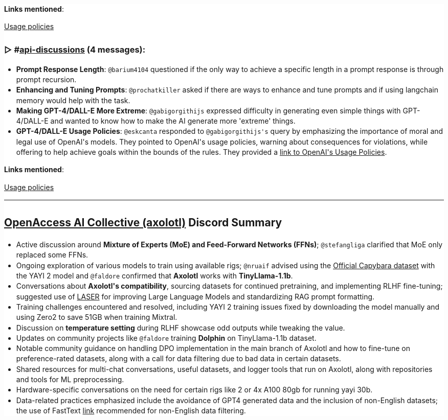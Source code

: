 **Links mentioned**:

[Usage policies](https://openai.com/policies/usage-policies)


### ▷ #[api-discussions](https://discord.com/channels/974519864045756446/1046317269069864970/) (4 messages): 
        
- **Prompt Response Length**: `@barium4104` questioned if the only way to achieve a specific length in a prompt response is through prompt recursion.
- **Enhancing and Tuning Prompts**: `@prochatkiller` asked if there are ways to enhance and tune prompts and if using langchain memory would help with the task.
- **Making GPT-4/DALL-E More Extreme**: `@gabigorgithijs` expressed difficulty in generating even simple things with GPT-4/DALL-E and wanted to know how to make the AI generate more 'extreme' things.
- **GPT-4/DALL-E Usage Policies**: `@eskcanta` responded to `@gabigorgithijs's` query by emphasizing the importance of moral and legal use of OpenAI's models. They pointed to OpenAI's usage policies, warning about consequences for violations, while offering to help achieve goals within the bounds of the rules. They provided a [link to OpenAI's Usage Policies](https://openai.com/policies/usage-policies).

**Links mentioned**:

[Usage policies](https://openai.com/policies/usage-policies)


        

---

## [OpenAccess AI Collective (axolotl)](https://discord.com/channels/1104757954588196865) Discord Summary

- Active discussion around **Mixture of Experts (MoE) and Feed-Forward Networks (FFNs)**; `@stefangliga` clarified that MoE only replaced some FFNs.
- Ongoing exploration of various models to train using available rigs; `@nruaif` advised using the [Official Capybara dataset](https://huggingface.co/datasets/LDJnr/Capybara) with the YAYI 2 model and `@faldore` confirmed that **Axolotl** works with **TinyLlama-1.1b**.
- Conversations about **Axolotl's compatibility**, sourcing datasets for continued pretraining, and implementing RLHF fine-tuning; suggested use of [LASER](https://github.com/pratyushasharma/laser) for improving Large Language Models and standardizing RAG prompt formatting.
- Training challenges encountered and resolved, including YAYI 2 training issues fixed by downloading the model manually and using Zero2 to save 51GB when training Mixtral.
- Discussion on **temperature setting** during RLHF showcase odd outputs while tweaking the value.
- Updates on community projects like `@faldore` training **Dolphin** on TinyLlama-1.1b dataset.
- Notable community guidance on handling DPO implementation in the main branch of Axolotl and how to fine-tune on preference-rated datasets, along with a call for data filtering due to bad data in certain datasets.
- Shared resources for multi-chat conversations, useful datasets, and logger tools that run on Axolotl, along with repositories and tools for ML preprocessing.
- Hardware-specific conversations on the need for certain rigs like 2 or 4x A100 80gb for running yayi 30b.
- Data-related practices emphasized include the avoidance of GPT4 generated data and the inclusion of non-English datasets; the use of FastText [link](https://fasttext.cc/) recommended for non-English data filtering.
